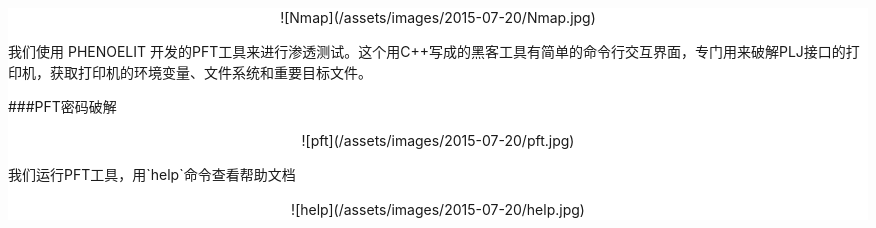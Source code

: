 <center>![Nmap](/assets/images/2015-07-20/Nmap.jpg)</center>

<p class="p">
我们使用 PHENOELIT 开发的PFT工具来进行渗透测试。这个用C++写成的黑客工具有简单的命令行交互界面，专门用来破解PLJ接口的打印机，获取打印机的环境变量、文件系统和重要目标文件。
</p>

###PFT密码破解

<center>![pft](/assets/images/2015-07-20/pft.jpg)</center>

<p class="p">我们运行PFT工具，用`help`命令查看帮助文档</p>

<center>![help](/assets/images/2015-07-20/help.jpg)</center>
